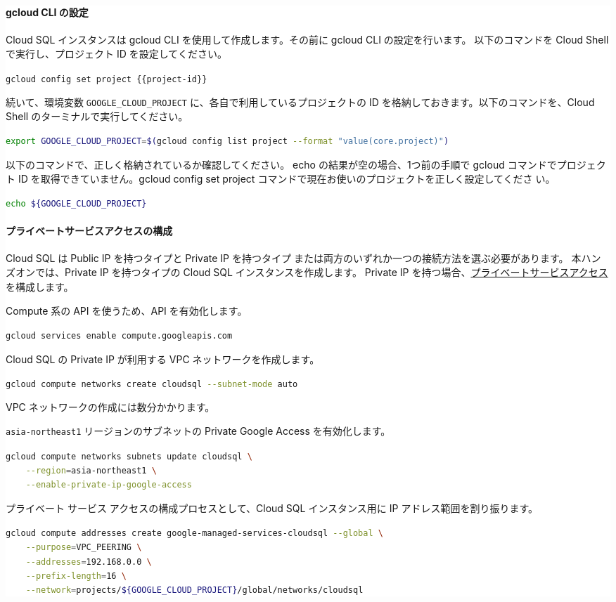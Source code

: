 #### **gcloud CLI の設定**

Cloud SQL インスタンスは gcloud CLI を使用して作成します。その前に gcloud CLI の設定を行います。
以下のコマンドを Cloud Shell で実行し、プロジェクト ID を設定してください。

```bash
gcloud config set project {{project-id}}
```

続いて、環境変数 `GOOGLE_CLOUD_PROJECT` に、各自で利用しているプロジェクトの ID を格納しておきます。以下のコマンドを、Cloud Shell のターミナルで実行してください。

```bash
export GOOGLE_CLOUD_PROJECT=$(gcloud config list project --format "value(core.project)")
```

以下のコマンドで、正しく格納されているか確認してください。
echo の結果が空の場合、1つ前の手順で gcloud コマンドでプロジェクト ID を取得できていません。gcloud config set project コマンドで現在お使いのプロジェクトを正しく設定してくださ
い。

```bash
echo ${GOOGLE_CLOUD_PROJECT}
```

#### **プライベートサービスアクセスの構成**

Cloud SQL は Public IP を持つタイプと Private IP を持つタイプ または両方のいずれか一つの接続方法を選ぶ必要があります。
本ハンズオンでは、Private IP を持つタイプの Cloud SQL インスタンスを作成します。
Private IP を持つ場合、[プライベートサービスアクセス](https://cloud.google.com/sql/docs/mysql/configure-private-services-access) を構成します。

Compute 系の API を使うため、API を有効化します。

```bash
gcloud services enable compute.googleapis.com
```

Cloud SQL の Private IP が利用する VPC ネットワークを作成します。

```bash
gcloud compute networks create cloudsql --subnet-mode auto
```

VPC ネットワークの作成には数分かかります。

`asia-northeast1` リージョンのサブネットの Private Google Access を有効化します。

```bash
gcloud compute networks subnets update cloudsql \
    --region=asia-northeast1 \
    --enable-private-ip-google-access
```

プライベート サービス アクセスの構成プロセスとして、Cloud SQL インスタンス用に IP アドレス範囲を割り振ります。

```bash
gcloud compute addresses create google-managed-services-cloudsql --global \
    --purpose=VPC_PEERING \
    --addresses=192.168.0.0 \
    --prefix-length=16 \
    --network=projects/${GOOGLE_CLOUD_PROJECT}/global/networks/cloudsql
```
